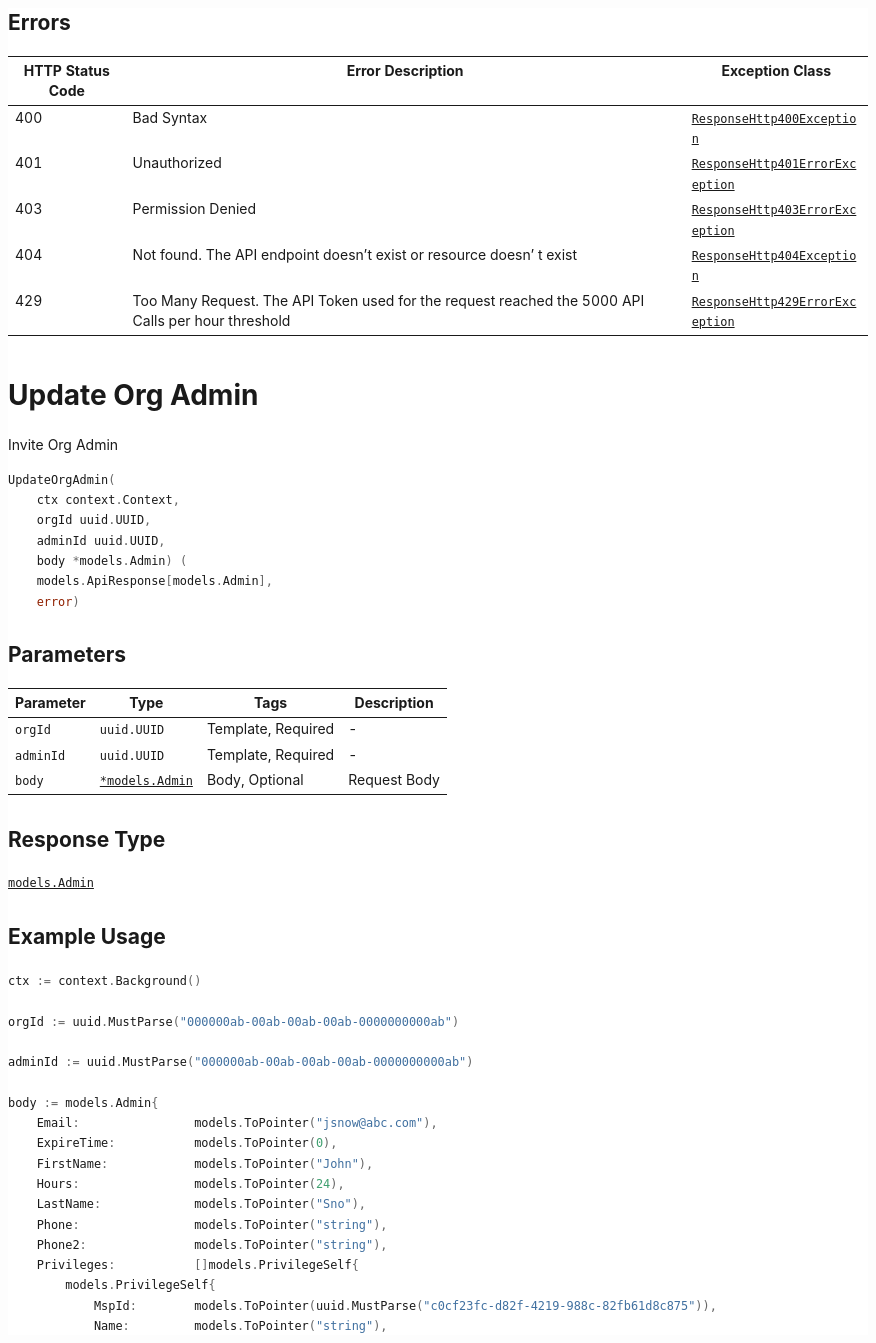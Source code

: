 ## Errors

| HTTP Status Code | Error Description | Exception Class |
|  --- | --- | --- |
| 400 | Bad Syntax | [`ResponseHttp400Exception`](../../doc/models/response-http-400-exception.md) |
| 401 | Unauthorized | [`ResponseHttp401ErrorException`](../../doc/models/response-http-401-error-exception.md) |
| 403 | Permission Denied | [`ResponseHttp403ErrorException`](../../doc/models/response-http-403-error-exception.md) |
| 404 | Not found. The API endpoint doesn’t exist or resource doesn’ t exist | [`ResponseHttp404Exception`](../../doc/models/response-http-404-exception.md) |
| 429 | Too Many Request. The API Token used for the request reached the 5000 API Calls per hour threshold | [`ResponseHttp429ErrorException`](../../doc/models/response-http-429-error-exception.md) |


# Update Org Admin

Invite Org Admin

```go
UpdateOrgAdmin(
    ctx context.Context,
    orgId uuid.UUID,
    adminId uuid.UUID,
    body *models.Admin) (
    models.ApiResponse[models.Admin],
    error)
```

## Parameters

| Parameter | Type | Tags | Description |
|  --- | --- | --- | --- |
| `orgId` | `uuid.UUID` | Template, Required | - |
| `adminId` | `uuid.UUID` | Template, Required | - |
| `body` | [`*models.Admin`](../../doc/models/admin.md) | Body, Optional | Request Body |

## Response Type

[`models.Admin`](../../doc/models/admin.md)

## Example Usage

```go
ctx := context.Background()

orgId := uuid.MustParse("000000ab-00ab-00ab-00ab-0000000000ab")

adminId := uuid.MustParse("000000ab-00ab-00ab-00ab-0000000000ab")

body := models.Admin{
    Email:                models.ToPointer("jsnow@abc.com"),
    ExpireTime:           models.ToPointer(0),
    FirstName:            models.ToPointer("John"),
    Hours:                models.ToPointer(24),
    LastName:             models.ToPointer("Sno"),
    Phone:                models.ToPointer("string"),
    Phone2:               models.ToPointer("string"),
    Privileges:           []models.PrivilegeSelf{
        models.PrivilegeSelf{
            MspId:        models.ToPointer(uuid.MustParse("c0cf23fc-d82f-4219-988c-82fb61d8c875")),
            Name:         models.ToPointer("string"),
```